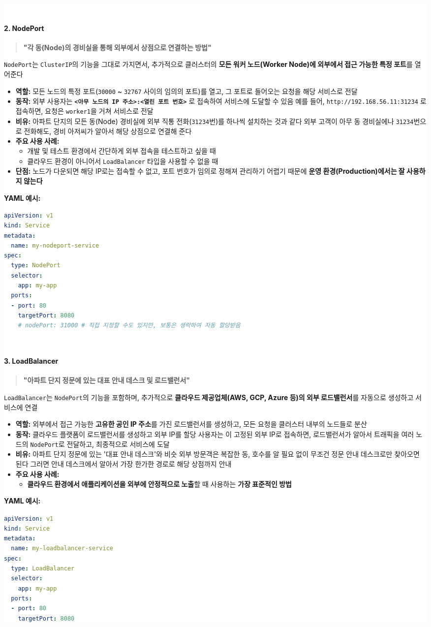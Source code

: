 &nbsp;

#### 2. NodePort

> **"각 동(Node)의 경비실을 통해 외부에서 상점으로 연결하는 방법"**

`NodePort`는 `ClusterIP`의 기능을 그대로 가지면서, 추가적으로 클러스터의 **모든 워커 노드(Worker Node)에 외부에서 접근 가능한 특정 포트**를 열어준다

- **역할:** 모든 노드의 특정 포트(`30000` ~ `32767` 사이의 임의의 포트)를 열고, 그 포트로 들어오는 요청을 해당 서비스로 전달
- **동작:** 외부 사용자는 **`<아무 노드의 IP 주소>:<열린 포트 번호>`** 로 접속하여 서비스에 도달할 수 있음 예를 들어, `http://192.168.56.11:31234` 로 접속하면, 요청은 `worker1`을 거쳐 서비스로 전달
- **비유:** 아파트 단지의 모든 동(Node) 경비실에 외부 직통 전화(`31234`번)를 하나씩 설치하는 것과 같다 외부 고객이 아무 동 경비실에나 `31234`번으로 전화해도, 경비 아저씨가 알아서 해당 상점으로 연결해 준다
- **주요 사용 사례:**
  - 개발 및 테스트 환경에서 간단하게 외부 접속을 테스트하고 싶을 때
  - 클라우드 환경이 아니어서 `LoadBalancer` 타입을 사용할 수 없을 때
- **단점:** 노드가 다운되면 해당 IP로는 접속할 수 없고, 포트 번호가 임의로 정해져 관리하기 어렵기 때문에 **운영 환경(Production)에서는 잘 사용하지 않는다**

**YAML 예시:**

```yaml
apiVersion: v1
kind: Service
metadata:
  name: my-nodeport-service
spec:
  type: NodePort
  selector:
    app: my-app
  ports:
  - port: 80
    targetPort: 8080
    # nodePort: 31000 # 직접 지정할 수도 있지만, 보통은 생략하여 자동 할당받음
```

&nbsp;

#### 3. LoadBalancer

> **"아파트 단지 정문에 있는 대표 안내 데스크 및 로드밸런서"**

`LoadBalancer`는 `NodePort`의 기능을 포함하며, 추가적으로 **클라우드 제공업체(AWS, GCP, Azure 등)의 외부 로드밸런서**를 자동으로 생성하고 서비스에 연결

- **역할:** 외부에서 접근 가능한 **고유한 공인 IP 주소**를 가진 로드밸런서를 생성하고, 모든 요청을 클러스터 내부의 노드들로 분산
- **동작:** 클라우드 플랫폼이 로드밸런서를 생성하고 외부 IP를 할당 사용자는 이 고정된 외부 IP로 접속하면, 로드밸런서가 알아서 트래픽을 여러 노드의 `NodePort`로 전달하고, 최종적으로 서비스에 도달
- **비유:** 아파트 단지 정문에 있는 '대표 안내 데스크'와 비슷 외부 방문객은 복잡한 동, 호수를 알 필요 없이 무조건 정문 안내 데스크로만 찾아오면 된다 그러면 안내 데스크에서 알아서 가장 한가한 경로로 해당 상점까지 안내
- **주요 사용 사례:**
  - **클라우드 환경에서 애플리케이션을 외부에 안정적으로 노출**할 때 사용하는 **가장 표준적인 방법**

**YAML 예시:**

```yaml
apiVersion: v1
kind: Service
metadata:
  name: my-loadbalancer-service
spec:
  type: LoadBalancer
  selector:
    app: my-app
  ports:
  - port: 80
    targetPort: 8080
```
